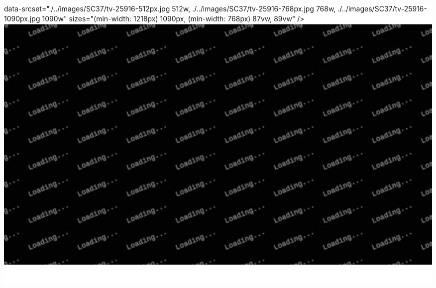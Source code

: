  data-srcset="./../images/SC37/tv-25916-512px.jpg 512w,
 ./../images/SC37/tv-25916-768px.jpg 768w,
 ./../images/SC37/tv-25916-1090px.jpg 1090w"
 sizes="(min-width: 1218px) 1090px,
 (min-width: 768px) 87vw,
 89vw" />
 <img width="100%" height="100%" class="lazyload" src="./../images/loading.jpg"
 data-src="./../images/SC37/bd-25916-1090px.jpg"
 data-srcset="./../images/SC37/bd-25916-512px.jpg 512w,
 ./../images/SC37/bd-25916-768px.jpg 768w,
 ./../images/SC37/bd-25916-1090px.jpg 1090w"
 sizes="(min-width: 1218px) 1090px,
 (min-width: 768px) 87vw,
 89vw" />
</div>

<br>

<div id="container1" class="twentytwenty-container">